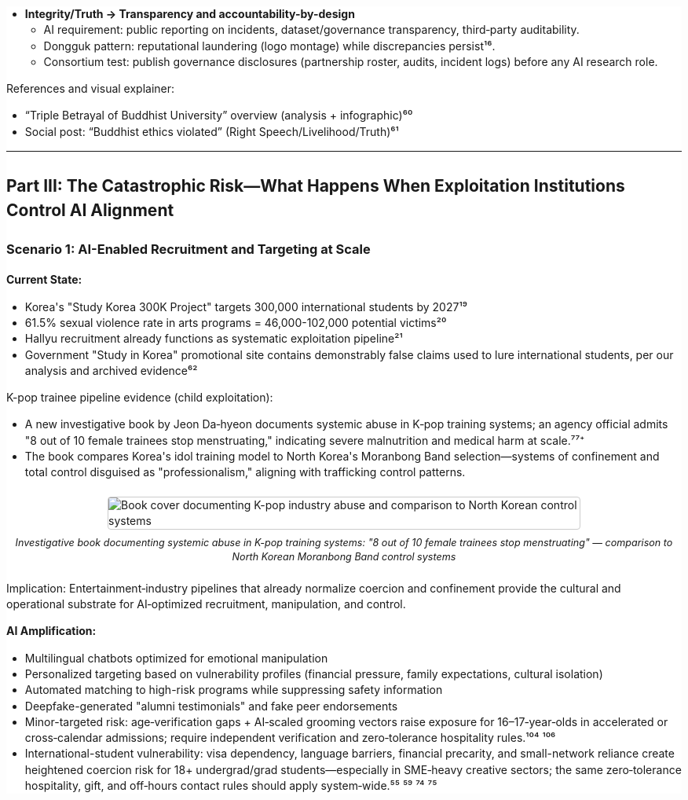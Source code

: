 - **Integrity/Truth → Transparency and accountability-by-design**
  - AI requirement: public reporting on incidents, dataset/governance transparency, third‑party auditability.
  - Dongguk pattern: reputational laundering (logo montage) while discrepancies persist¹⁶.
  - Consortium test: publish governance disclosures (partnership roster, audits, incident logs) before any AI research role.

References and visual explainer:
- “Triple Betrayal of Buddhist University” overview (analysis + infographic)⁶⁰
- Social post: “Buddhist ethics violated” (Right Speech/Livelihood/Truth)⁶¹

---

<a id="part-iii"></a>
## Part III: The Catastrophic Risk—What Happens When Exploitation Institutions Control AI Alignment

### Scenario 1: AI-Enabled Recruitment and Targeting at Scale

**Current State:**
- Korea's "Study Korea 300K Project" targets 300,000 international students by 2027¹⁹
- 61.5% sexual violence rate in arts programs = 46,000-102,000 potential victims²⁰
- Hallyu recruitment already functions as systematic exploitation pipeline²¹
- Government "Study in Korea" promotional site contains demonstrably false claims used to lure international students, per our analysis and archived evidence⁶²

K-pop trainee pipeline evidence (child exploitation):
- A new investigative book by Jeon Da‑hyeon documents systemic abuse in K‑pop training systems; an agency official admits "8 out of 10 female trainees stop menstruating," indicating severe malnutrition and medical harm at scale.⁷⁷⁺
- The book compares Korea's idol training model to North Korea's Moranbong Band selection—systems of confinement and total control disguised as "professionalism," aligning with trafficking control patterns.

<div style="margin: 20px 0;">
  <img src="https://github.com/Gender-Watchdog/genderwatchdog_metookorea2025/blob/master/imgs/10062025-institutional-capture/child-exploitation-korea/kpop-nkorea-gaslighting-book.png?raw=true" alt="Book cover documenting K-pop industry abuse and comparison to North Korean control systems" style="width: 100%; max-width: 600px; border: 1px solid #ccc; border-radius: 4px; display: block; margin: 0 auto;">
  <p style="text-align: center; font-style: italic; margin-top: 8px; font-size: 0.9em;">Investigative book documenting systemic abuse in K-pop training systems: "8 out of 10 female trainees stop menstruating" — comparison to North Korean Moranbong Band control systems</p>
</div>

Implication: Entertainment‑industry pipelines that already normalize coercion and confinement provide the cultural and operational substrate for AI‑optimized recruitment, manipulation, and control.

**AI Amplification:**
- Multilingual chatbots optimized for emotional manipulation
- Personalized targeting based on vulnerability profiles (financial pressure, family expectations, cultural isolation)
- Automated matching to high-risk programs while suppressing safety information
- Deepfake-generated "alumni testimonials" and fake peer endorsements
 - Minor-targeted risk: age‑verification gaps + AI‑scaled grooming vectors raise exposure for 16–17‑year‑olds in accelerated or cross‑calendar admissions; require independent verification and zero‑tolerance hospitality rules.¹⁰⁴ ¹⁰⁶
 - International-student vulnerability: visa dependency, language barriers, financial precarity, and small-network reliance create heightened coercion risk for 18+ undergrad/grad students—especially in SME‑heavy creative sectors; the same zero‑tolerance hospitality, gift, and off‑hours contact rules should apply system‑wide.⁵⁵ ⁵⁹ ⁷⁴ ⁷⁵
